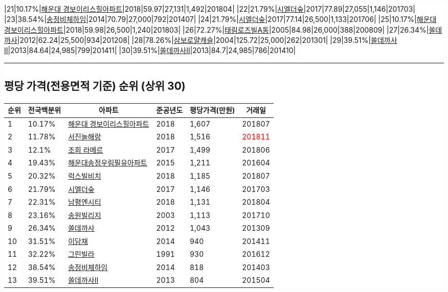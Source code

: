 |21|10.17%|[해운대 경보이리스힐아파트](https://search.naver.com/search.naver?query=%EB%B6%80%EC%82%B0%EA%B4%91%EC%97%AD%EC%8B%9C+%ED%95%B4%EC%9A%B4%EB%8C%80%EA%B5%AC+%EC%86%A1%EC%A0%95%EB%8F%99+%ED%95%B4%EC%9A%B4%EB%8C%80+%EA%B2%BD%EB%B3%B4%EC%9D%B4%EB%A6%AC%EC%8A%A4%ED%9E%90%EC%95%84%ED%8C%8C%ED%8A%B8)|2018|59.97|27,131|1,492|201804|
|22|21.79%|[시엘더숲](https://search.naver.com/search.naver?query=%EB%B6%80%EC%82%B0%EA%B4%91%EC%97%AD%EC%8B%9C+%ED%95%B4%EC%9A%B4%EB%8C%80%EA%B5%AC+%EC%86%A1%EC%A0%95%EB%8F%99+%EC%8B%9C%EC%97%98%EB%8D%94%EC%88%B2)|2017|77.89|27,055|1,146|201703|
|23|38.54%|[송정비체하임](https://search.naver.com/search.naver?query=%EB%B6%80%EC%82%B0%EA%B4%91%EC%97%AD%EC%8B%9C+%ED%95%B4%EC%9A%B4%EB%8C%80%EA%B5%AC+%EC%86%A1%EC%A0%95%EB%8F%99+%EC%86%A1%EC%A0%95%EB%B9%84%EC%B2%B4%ED%95%98%EC%9E%84)|2014|70.79|27,000|792|201407|
|24|21.79%|[시엘더숲](https://search.naver.com/search.naver?query=%EB%B6%80%EC%82%B0%EA%B4%91%EC%97%AD%EC%8B%9C+%ED%95%B4%EC%9A%B4%EB%8C%80%EA%B5%AC+%EC%86%A1%EC%A0%95%EB%8F%99+%EC%8B%9C%EC%97%98%EB%8D%94%EC%88%B2)|2017|77.14|26,500|1,133|201706|
|25|10.17%|[해운대 경보이리스힐아파트](https://search.naver.com/search.naver?query=%EB%B6%80%EC%82%B0%EA%B4%91%EC%97%AD%EC%8B%9C+%ED%95%B4%EC%9A%B4%EB%8C%80%EA%B5%AC+%EC%86%A1%EC%A0%95%EB%8F%99+%ED%95%B4%EC%9A%B4%EB%8C%80+%EA%B2%BD%EB%B3%B4%EC%9D%B4%EB%A6%AC%EC%8A%A4%ED%9E%90%EC%95%84%ED%8C%8C%ED%8A%B8)|2018|59.98|26,500|1,240|201803|
|26|72.27%|[태림로즈빌A동](https://search.naver.com/search.naver?query=%EB%B6%80%EC%82%B0%EA%B4%91%EC%97%AD%EC%8B%9C+%ED%95%B4%EC%9A%B4%EB%8C%80%EA%B5%AC+%EC%86%A1%EC%A0%95%EB%8F%99+%ED%83%9C%EB%A6%BC%EB%A1%9C%EC%A6%88%EB%B9%8CA%EB%8F%99)|2005|84.98|26,000|388|200809|
|27|26.34%|[쏠데까사](https://search.naver.com/search.naver?query=%EB%B6%80%EC%82%B0%EA%B4%91%EC%97%AD%EC%8B%9C+%ED%95%B4%EC%9A%B4%EB%8C%80%EA%B5%AC+%EC%86%A1%EC%A0%95%EB%8F%99+%EC%8F%A0%EB%8D%B0%EA%B9%8C%EC%82%AC)|2012|62.24|25,500|934|201208|
|28|78.26%|[삼보로얄캐슬](https://search.naver.com/search.naver?query=%EB%B6%80%EC%82%B0%EA%B4%91%EC%97%AD%EC%8B%9C+%ED%95%B4%EC%9A%B4%EB%8C%80%EA%B5%AC+%EC%86%A1%EC%A0%95%EB%8F%99+%EC%82%BC%EB%B3%B4%EB%A1%9C%EC%96%84%EC%BA%90%EC%8A%AC)|2004|125.72|25,000|262|201301|
|29|39.51%|[쏠데까사Ⅱ](https://search.naver.com/search.naver?query=%EB%B6%80%EC%82%B0%EA%B4%91%EC%97%AD%EC%8B%9C+%ED%95%B4%EC%9A%B4%EB%8C%80%EA%B5%AC+%EC%86%A1%EC%A0%95%EB%8F%99+%EC%8F%A0%EB%8D%B0%EA%B9%8C%EC%82%AC%E2%85%A1)|2013|84.64|24,985|799|201411|
|30|39.51%|[쏠데까사Ⅱ](https://search.naver.com/search.naver?query=%EB%B6%80%EC%82%B0%EA%B4%91%EC%97%AD%EC%8B%9C+%ED%95%B4%EC%9A%B4%EB%8C%80%EA%B5%AC+%EC%86%A1%EC%A0%95%EB%8F%99+%EC%8F%A0%EB%8D%B0%EA%B9%8C%EC%82%AC%E2%85%A1)|2013|84.7|24,985|786|201410|


---

## 평당 가격(전용면적 기준) 순위 (상위 30)


|순위|전국백분위|아파트|준공년도|평당가격(만원)|거래일|
|---|---|---|---|---|---|
|1|10.17%|[해운대 경보이리스힐아파트](https://search.naver.com/search.naver?query=%EB%B6%80%EC%82%B0%EA%B4%91%EC%97%AD%EC%8B%9C+%ED%95%B4%EC%9A%B4%EB%8C%80%EA%B5%AC+%EC%86%A1%EC%A0%95%EB%8F%99+%ED%95%B4%EC%9A%B4%EB%8C%80+%EA%B2%BD%EB%B3%B4%EC%9D%B4%EB%A6%AC%EC%8A%A4%ED%9E%90%EC%95%84%ED%8C%8C%ED%8A%B8)|2018|1,607|201807|
|2|11.78%|[서진늘해랑](https://search.naver.com/search.naver?query=%EB%B6%80%EC%82%B0%EA%B4%91%EC%97%AD%EC%8B%9C+%ED%95%B4%EC%9A%B4%EB%8C%80%EA%B5%AC+%EC%86%A1%EC%A0%95%EB%8F%99+%EC%84%9C%EC%A7%84%EB%8A%98%ED%95%B4%EB%9E%91)|2018|1,516|<span style="color:red">201811</span>|
|3|12.1%|[조희 라메르](https://search.naver.com/search.naver?query=%EB%B6%80%EC%82%B0%EA%B4%91%EC%97%AD%EC%8B%9C+%ED%95%B4%EC%9A%B4%EB%8C%80%EA%B5%AC+%EC%86%A1%EC%A0%95%EB%8F%99+%EC%A1%B0%ED%9D%AC+%EB%9D%BC%EB%A9%94%EB%A5%B4)|2017|1,499|201806|
|4|19.43%|[해운대송정우림필유아파트](https://search.naver.com/search.naver?query=%EB%B6%80%EC%82%B0%EA%B4%91%EC%97%AD%EC%8B%9C+%ED%95%B4%EC%9A%B4%EB%8C%80%EA%B5%AC+%EC%86%A1%EC%A0%95%EB%8F%99+%ED%95%B4%EC%9A%B4%EB%8C%80%EC%86%A1%EC%A0%95%EC%9A%B0%EB%A6%BC%ED%95%84%EC%9C%A0%EC%95%84%ED%8C%8C%ED%8A%B8)|2015|1,211|201604|
|5|20.32%|[럭스빌비치](https://search.naver.com/search.naver?query=%EB%B6%80%EC%82%B0%EA%B4%91%EC%97%AD%EC%8B%9C+%ED%95%B4%EC%9A%B4%EB%8C%80%EA%B5%AC+%EC%86%A1%EC%A0%95%EB%8F%99+%EB%9F%AD%EC%8A%A4%EB%B9%8C%EB%B9%84%EC%B9%98)|2018|1,185|201807|
|6|21.79%|[시엘더숲](https://search.naver.com/search.naver?query=%EB%B6%80%EC%82%B0%EA%B4%91%EC%97%AD%EC%8B%9C+%ED%95%B4%EC%9A%B4%EB%8C%80%EA%B5%AC+%EC%86%A1%EC%A0%95%EB%8F%99+%EC%8B%9C%EC%97%98%EB%8D%94%EC%88%B2)|2017|1,146|201703|
|7|22.31%|[남평엔시티](https://search.naver.com/search.naver?query=%EB%B6%80%EC%82%B0%EA%B4%91%EC%97%AD%EC%8B%9C+%ED%95%B4%EC%9A%B4%EB%8C%80%EA%B5%AC+%EC%86%A1%EC%A0%95%EB%8F%99+%EB%82%A8%ED%8F%89%EC%97%94%EC%8B%9C%ED%8B%B0)|2018|1,131|201804|
|8|23.16%|[송원빌리지](https://search.naver.com/search.naver?query=%EB%B6%80%EC%82%B0%EA%B4%91%EC%97%AD%EC%8B%9C+%ED%95%B4%EC%9A%B4%EB%8C%80%EA%B5%AC+%EC%86%A1%EC%A0%95%EB%8F%99+%EC%86%A1%EC%9B%90%EB%B9%8C%EB%A6%AC%EC%A7%80)|2003|1,113|201710|
|9|26.34%|[쏠데까사](https://search.naver.com/search.naver?query=%EB%B6%80%EC%82%B0%EA%B4%91%EC%97%AD%EC%8B%9C+%ED%95%B4%EC%9A%B4%EB%8C%80%EA%B5%AC+%EC%86%A1%EC%A0%95%EB%8F%99+%EC%8F%A0%EB%8D%B0%EA%B9%8C%EC%82%AC)|2012|1,043|201309|
|10|31.51%|[이담채](https://search.naver.com/search.naver?query=%EB%B6%80%EC%82%B0%EA%B4%91%EC%97%AD%EC%8B%9C+%ED%95%B4%EC%9A%B4%EB%8C%80%EA%B5%AC+%EC%86%A1%EC%A0%95%EB%8F%99+%EC%9D%B4%EB%8B%B4%EC%B1%84)|2014|940|201411|
|11|32.22%|[그린빌라](https://search.naver.com/search.naver?query=%EB%B6%80%EC%82%B0%EA%B4%91%EC%97%AD%EC%8B%9C+%ED%95%B4%EC%9A%B4%EB%8C%80%EA%B5%AC+%EC%86%A1%EC%A0%95%EB%8F%99+%EA%B7%B8%EB%A6%B0%EB%B9%8C%EB%9D%BC)|1991|930|201612|
|12|38.54%|[송정비체하임](https://search.naver.com/search.naver?query=%EB%B6%80%EC%82%B0%EA%B4%91%EC%97%AD%EC%8B%9C+%ED%95%B4%EC%9A%B4%EB%8C%80%EA%B5%AC+%EC%86%A1%EC%A0%95%EB%8F%99+%EC%86%A1%EC%A0%95%EB%B9%84%EC%B2%B4%ED%95%98%EC%9E%84)|2014|818|201403|
|13|39.51%|[쏠데까사Ⅱ](https://search.naver.com/search.naver?query=%EB%B6%80%EC%82%B0%EA%B4%91%EC%97%AD%EC%8B%9C+%ED%95%B4%EC%9A%B4%EB%8C%80%EA%B5%AC+%EC%86%A1%EC%A0%95%EB%8F%99+%EC%8F%A0%EB%8D%B0%EA%B9%8C%EC%82%AC%E2%85%A1)|2013|804|201504|